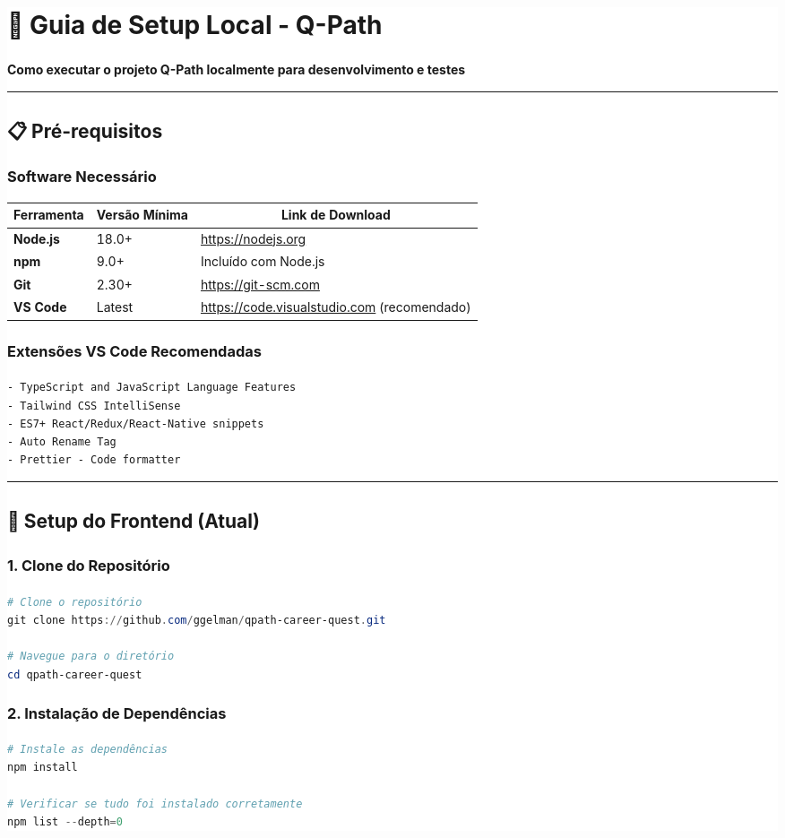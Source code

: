# 🚀 Guia de Setup Local - Q-Path

**Como executar o projeto Q-Path localmente para desenvolvimento e testes**

---

## 📋 **Pré-requisitos**

### **Software Necessário**

| Ferramenta | Versão Mínima | Link de Download |
|------------|---------------|------------------|
| **Node.js** | 18.0+ | https://nodejs.org |
| **npm** | 9.0+ | Incluído com Node.js |
| **Git** | 2.30+ | https://git-scm.com |
| **VS Code** | Latest | https://code.visualstudio.com (recomendado) |

### **Extensões VS Code Recomendadas**
```
- TypeScript and JavaScript Language Features
- Tailwind CSS IntelliSense
- ES7+ React/Redux/React-Native snippets
- Auto Rename Tag
- Prettier - Code formatter
```

---

## 🔧 **Setup do Frontend (Atual)**

### **1. Clone do Repositório**

```powershell
# Clone o repositório
git clone https://github.com/ggelman/qpath-career-quest.git

# Navegue para o diretório
cd qpath-career-quest
```

### **2. Instalação de Dependências**

```powershell
# Instale as dependências
npm install

# Verificar se tudo foi instalado corretamente
npm list --depth=0
```
